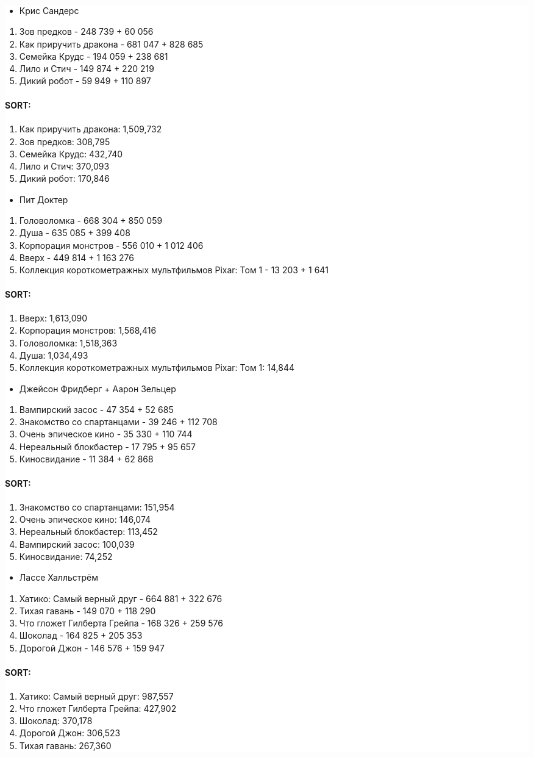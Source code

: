 

- Крис Сандерс
1. Зов предков - 248 739 + 60 056
2. Как приручить дракона - 681 047 + 828 685
3. Семейка Крудс - 194 059 + 238 681
4. Лило и Стич - 149 874 + 220 219
5. Дикий робот - 59 949 + 110 897

#### SORT:
1. Как приручить дракона: 1,509,732
2. Зов предков: 308,795
3. Семейка Крудс: 432,740
4. Лило и Стич: 370,093
5. Дикий робот: 170,846



- Пит Доктер
1. Головоломка - 668 304 + 850 059
2. Душа - 635 085 + 399 408
3. Корпорация монстров - 556 010 + 1 012 406
4. Вверх - 449 814 + 1 163 276
5. Коллекция короткометражных мультфильмов Pixar: Том 1 - 13 203 + 1 641

#### SORT:
1. Вверх: 1,613,090
2. Корпорация монстров: 1,568,416
3. Головоломка: 1,518,363
4. Душа: 1,034,493
5. Коллекция короткометражных мультфильмов Pixar: Том 1: 14,844



- Джейсон Фридберг + Аарон Зельцер
1. Вампирский засос - 47 354 + 52 685
2. Знакомство со спартанцами - 39 246 + 112 708
3. Очень эпическое кино - 35 330 + 110 744
4. Нереальный блокбастер - 17 795 + 95 657
5. Киносвидание - 11 384 + 62 868

#### SORT:
1. Знакомство со спартанцами: 151,954
2. Очень эпическое кино: 146,074
3. Нереальный блокбастер: 113,452
4. Вампирский засос: 100,039
5. Киносвидание: 74,252



- Лассе Халльстрём
1. Хатико: Самый верный друг - 664 881 + 322 676
2. Тихая гавань - 149 070 + 118 290
3. Что гложет Гилберта Грейпа - 168 326 + 259 576
4. Шоколад - 164 825 + 205 353
5. Дорогой Джон - 146 576 + 159 947

#### SORT:
1. Хатико: Самый верный друг: 987,557
2. Что гложет Гилберта Грейпа: 427,902
3. Шоколад: 370,178
4. Дорогой Джон: 306,523
5. Тихая гавань: 267,360

